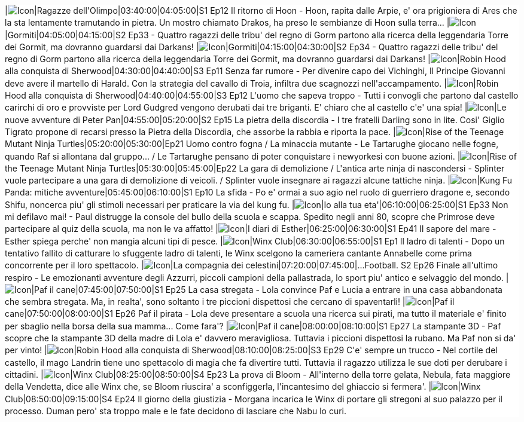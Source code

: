 |![Icon](https://guidatv.sky.it/uuid/kids_cover_l4Al8lvJi.png)|Ragazze dell&#039;Olimpo|03:40:00|04:05:00|S1 Ep12 Il ritorno di Hoon - Hoon, rapita dalle Arpie, e&#039; ora prigioniera di Ares che la sta lentamente tramutando in pietra. Un mostro chiamato Drakos, ha preso le sembianze di Hoon sulla terra...
|![Icon](https://guidatv.sky.it/uuid/kids_cover_l4Al8lvJi.png)|Gormiti|04:05:00|04:15:00|S2 Ep33 - Quattro ragazzi delle tribu&#039; del regno di Gorm partono alla ricerca della leggendaria Torre dei Gormit, ma dovranno guardarsi dai Darkans!
|![Icon](https://guidatv.sky.it/uuid/kids_cover_l4Al8lvJi.png)|Gormiti|04:15:00|04:30:00|S2 Ep34 - Quattro ragazzi delle tribu&#039; del regno di Gorm partono alla ricerca della leggendaria Torre dei Gormit, ma dovranno guardarsi dai Darkans!
|![Icon](https://guidatv.sky.it/uuid/kids_cover_l4Al8lvJi.png)|Robin Hood alla conquista di Sherwood|04:30:00|04:40:00|S3 Ep11 Senza far rumore - Per divenire capo dei Vichinghi, Il Principe Giovanni deve avere il martello di Harald. Con la strategia del cavallo di Troia, infiltra due scagnozzi nell&#039;accampamento.
|![Icon](https://guidatv.sky.it/uuid/kids_cover_l4Al8lvJi.png)|Robin Hood alla conquista di Sherwood|04:40:00|04:55:00|S3 Ep12 L&#039;uomo che sapeva troppo - Tutti i convogli che partono dal castello carirchi di oro e provviste per Lord Gudgred vengono derubati dai tre briganti. E&#039; chiaro che al castello c&#039;e&#039; una spia!
|![Icon](https://guidatv.sky.it/uuid/kids_cover_l4Al8lvJi.png)|Le nuove avventure di Peter Pan|04:55:00|05:20:00|S2 Ep15 La pietra della discordia - I tre fratelli Darling sono in lite. Cosi&#039; Giglio Tigrato propone di recarsi presso la Pietra della Discordia, che assorbe la rabbia e riporta la pace.
|![Icon](https://guidatv.sky.it/uuid/kids_cover_l4Al8lvJi.png)|Rise of the Teenage Mutant Ninja Turtles|05:20:00|05:30:00|Ep21 Uomo contro fogna / La minaccia mutante - Le Tartarughe giocano nelle fogne, quando Raf si allontana dal gruppo... / Le Tartarughe pensano di poter conquistare i newyorkesi con buone azioni.
|![Icon](https://guidatv.sky.it/uuid/kids_cover_l4Al8lvJi.png)|Rise of the Teenage Mutant Ninja Turtles|05:30:00|05:45:00|Ep22 La gara di demolizione / L&#039;antica arte ninja di nascondersi - Splinter vuole partecipare a una gara di demolizione di veicoli. / Splinter vuole insegnare ai ragazzi alcune tattiche ninja.
|![Icon](https://guidatv.sky.it/uuid/kids_cover_l4Al8lvJi.png)|Kung Fu Panda: mitiche avventure|05:45:00|06:10:00|S1 Ep10 La sfida - Po e&#039; ormai a suo agio nel ruolo di guerriero dragone e, secondo Shifu, noncerca piu&#039; gli stimoli necessari per praticare la via del kung fu.
|![Icon](https://guidatv.sky.it/uuid/kids_cover_l4Al8lvJi.png)|Io alla tua eta&#039;|06:10:00|06:25:00|S1 Ep33 Non mi defilavo mai! - Paul distrugge la console del bullo della scuola e scappa. Spedito negli anni 80, scopre che Primrose deve partecipare al quiz della scuola, ma non le va affatto!
|![Icon](https://guidatv.sky.it/uuid/kids_cover_l4Al8lvJi.png)|I diari di Esther|06:25:00|06:30:00|S1 Ep41 Il sapore del mare - Esther spiega perche&#039; non mangia alcuni tipi di pesce.
|![Icon](https://guidatv.sky.it/uuid/5dc2c6c8-254e-42d0-824a-5fb594be0955/cover?md5ChecksumParam=1f9a37356670214b8b4c8d44f0cc4cbe)|Winx Club|06:30:00|06:55:00|S1 Ep1 Il ladro di talenti - Dopo un tentativo fallito di catturare lo sfuggente ladro di talenti, le Winx scelgono la cameriera cantante Annabelle come prima concorrente per il loro spettacolo.
|![Icon](https://guidatv.sky.it/uuid/kids_cover_l4Al8lvJi.png)|La compagnia dei celestini|07:20:00|07:45:00|...Football. S2 Ep26 Finale all&#039;ultimo respiro - Le emozionanti avventure degli Azzurri, piccoli campioni della pallastrada, lo sport piu&#039; antico e selvaggio del mondo.
|![Icon](https://guidatv.sky.it/uuid/0aab003f-378f-421b-afdb-454254840e14/cover?md5ChecksumParam=47dfac71a02a5c96c3e99bb44e902038)|Paf il cane|07:45:00|07:50:00|S1 Ep25 La casa stregata - Lola convince Paf e Lucia a entrare in una casa abbandonata che sembra stregata. Ma, in realta&#039;, sono soltanto i tre piccioni dispettosi che cercano di spaventarli!
|![Icon](https://guidatv.sky.it/uuid/0aab003f-378f-421b-afdb-454254840e14/cover?md5ChecksumParam=47dfac71a02a5c96c3e99bb44e902038)|Paf il cane|07:50:00|08:00:00|S1 Ep26 Paf il pirata - Lola deve presentare a scuola una ricerca sui pirati, ma tutto il materiale e&#039; finito per sbaglio nella borsa della sua mamma... Come fara&#039;?
|![Icon](https://guidatv.sky.it/uuid/0aab003f-378f-421b-afdb-454254840e14/cover?md5ChecksumParam=47dfac71a02a5c96c3e99bb44e902038)|Paf il cane|08:00:00|08:10:00|S1 Ep27 La stampante 3D - Paf scopre che la stampante 3D della madre di Lola e&#039; davvero meravigliosa. Tuttavia i piccioni dispettosi la rubano. Ma Paf non si da&#039; per vinto!
|![Icon](https://guidatv.sky.it/uuid/kids_cover_l4Al8lvJi.png)|Robin Hood alla conquista di Sherwood|08:10:00|08:25:00|S3 Ep29 C&#039;e&#039; sempre un trucco - Nel cortile del castello, il mago Landrin tiene uno spettacolo di magia che fa divertire tutti. Tuttavia il ragazzo utilizza le sue doti per derubare i cittadini.
|![Icon](https://guidatv.sky.it/uuid/kids_cover_l4Al8lvJi.png)|Winx Club|08:25:00|08:50:00|S4 Ep23 La prova di Bloom - All&#039;interno della torre gelata, Nebula, fata maggiore della Vendetta, dice alle Winx che, se Bloom riuscira&#039; a sconfiggerla, l&#039;incantesimo del ghiaccio si fermera&#039;.
|![Icon](https://guidatv.sky.it/uuid/kids_cover_l4Al8lvJi.png)|Winx Club|08:50:00|09:15:00|S4 Ep24 Il giorno della giustizia - Morgana incarica le Winx di portare gli stregoni al suo palazzo per il processo. Duman pero&#039; sta troppo male e le fate decidono di lasciare che Nabu lo curi.